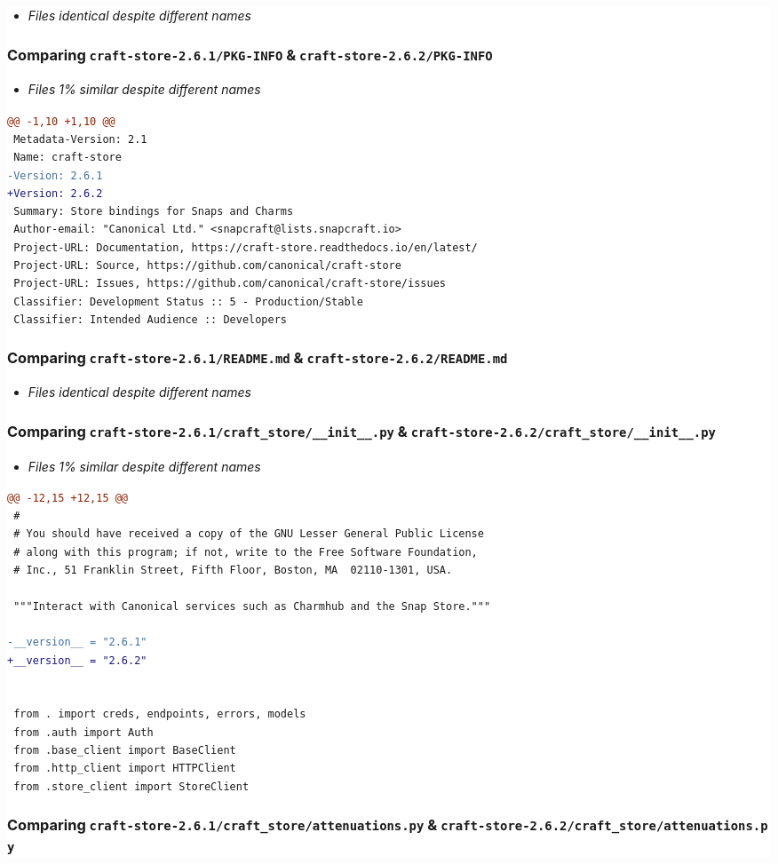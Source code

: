  * *Files identical despite different names*

### Comparing `craft-store-2.6.1/PKG-INFO` & `craft-store-2.6.2/PKG-INFO`

 * *Files 1% similar despite different names*

```diff
@@ -1,10 +1,10 @@
 Metadata-Version: 2.1
 Name: craft-store
-Version: 2.6.1
+Version: 2.6.2
 Summary: Store bindings for Snaps and Charms
 Author-email: "Canonical Ltd." <snapcraft@lists.snapcraft.io>
 Project-URL: Documentation, https://craft-store.readthedocs.io/en/latest/
 Project-URL: Source, https://github.com/canonical/craft-store
 Project-URL: Issues, https://github.com/canonical/craft-store/issues
 Classifier: Development Status :: 5 - Production/Stable
 Classifier: Intended Audience :: Developers
```

### Comparing `craft-store-2.6.1/README.md` & `craft-store-2.6.2/README.md`

 * *Files identical despite different names*

### Comparing `craft-store-2.6.1/craft_store/__init__.py` & `craft-store-2.6.2/craft_store/__init__.py`

 * *Files 1% similar despite different names*

```diff
@@ -12,15 +12,15 @@
 #
 # You should have received a copy of the GNU Lesser General Public License
 # along with this program; if not, write to the Free Software Foundation,
 # Inc., 51 Franklin Street, Fifth Floor, Boston, MA  02110-1301, USA.
 
 """Interact with Canonical services such as Charmhub and the Snap Store."""
 
-__version__ = "2.6.1"
+__version__ = "2.6.2"
 
 
 from . import creds, endpoints, errors, models
 from .auth import Auth
 from .base_client import BaseClient
 from .http_client import HTTPClient
 from .store_client import StoreClient
```

### Comparing `craft-store-2.6.1/craft_store/attenuations.py` & `craft-store-2.6.2/craft_store/attenuations.py`
